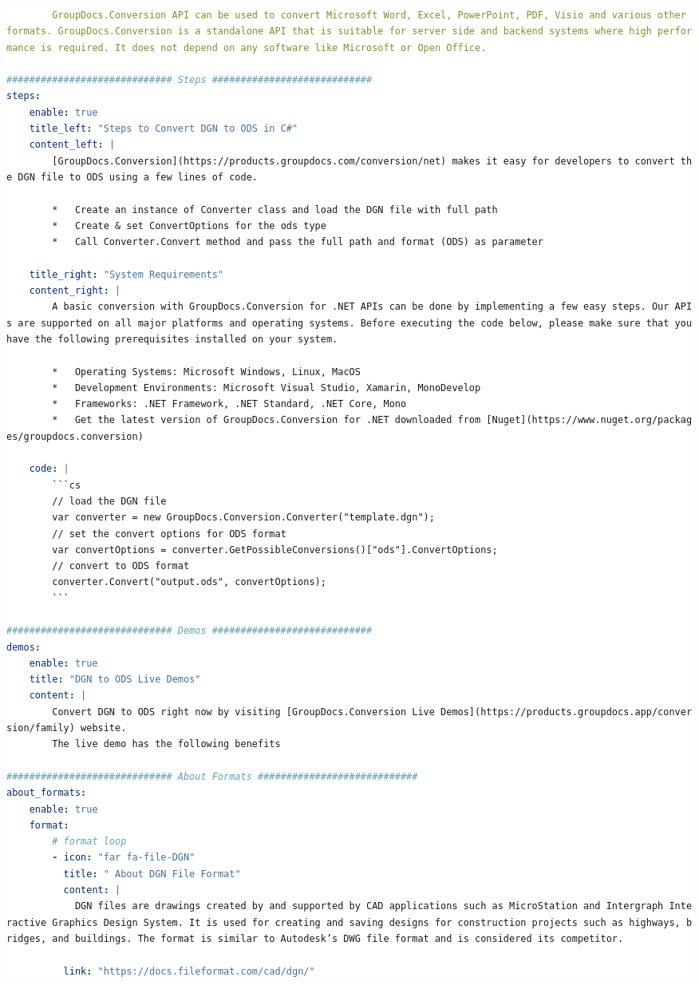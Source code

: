 ```yaml
        GroupDocs.Conversion API can be used to convert Microsoft Word, Excel, PowerPoint, PDF, Visio and various other formats. GroupDocs.Conversion is a standalone API that is suitable for server side and backend systems where high performance is required. It does not depend on any software like Microsoft or Open Office.

############################# Steps ############################
steps:
    enable: true
    title_left: "Steps to Convert DGN to ODS in C#"
    content_left: |
        [GroupDocs.Conversion](https://products.groupdocs.com/conversion/net) makes it easy for developers to convert the DGN file to ODS using a few lines of code.

        *   Create an instance of Converter class and load the DGN file with full path
        *   Create & set ConvertOptions for the ods type
        *   Call Converter.Convert method and pass the full path and format (ODS) as parameter
        
    title_right: "System Requirements"
    content_right: |
        A basic conversion with GroupDocs.Conversion for .NET APIs can be done by implementing a few easy steps. Our APIs are supported on all major platforms and operating systems. Before executing the code below, please make sure that you have the following prerequisites installed on your system.

        *   Operating Systems: Microsoft Windows, Linux, MacOS
        *   Development Environments: Microsoft Visual Studio, Xamarin, MonoDevelop
        *   Frameworks: .NET Framework, .NET Standard, .NET Core, Mono
        *   Get the latest version of GroupDocs.Conversion for .NET downloaded from [Nuget](https://www.nuget.org/packages/groupdocs.conversion)
        
    code: |
        ```cs
        // load the DGN file
        var converter = new GroupDocs.Conversion.Converter("template.dgn");
        // set the convert options for ODS format
        var convertOptions = converter.GetPossibleConversions()["ods"].ConvertOptions;
        // convert to ODS format
        converter.Convert("output.ods", convertOptions);
        ```
        
############################# Demos ############################
demos:
    enable: true
    title: "DGN to ODS Live Demos"
    content: |
        Convert DGN to ODS right now by visiting [GroupDocs.Conversion Live Demos](https://products.groupdocs.app/conversion/family) website.  
        The live demo has the following benefits
        
############################# About Formats ############################
about_formats:
    enable: true
    format:
        # format loop
        - icon: "far fa-file-DGN"
          title: " About DGN File Format"
          content: |
            DGN files are drawings created by and supported by CAD applications such as MicroStation and Intergraph Interactive Graphics Design System. It is used for creating and saving designs for construction projects such as highways, bridges, and buildings. The format is similar to Autodesk’s DWG file format and is considered its competitor.

          link: "https://docs.fileformat.com/cad/dgn/"

```